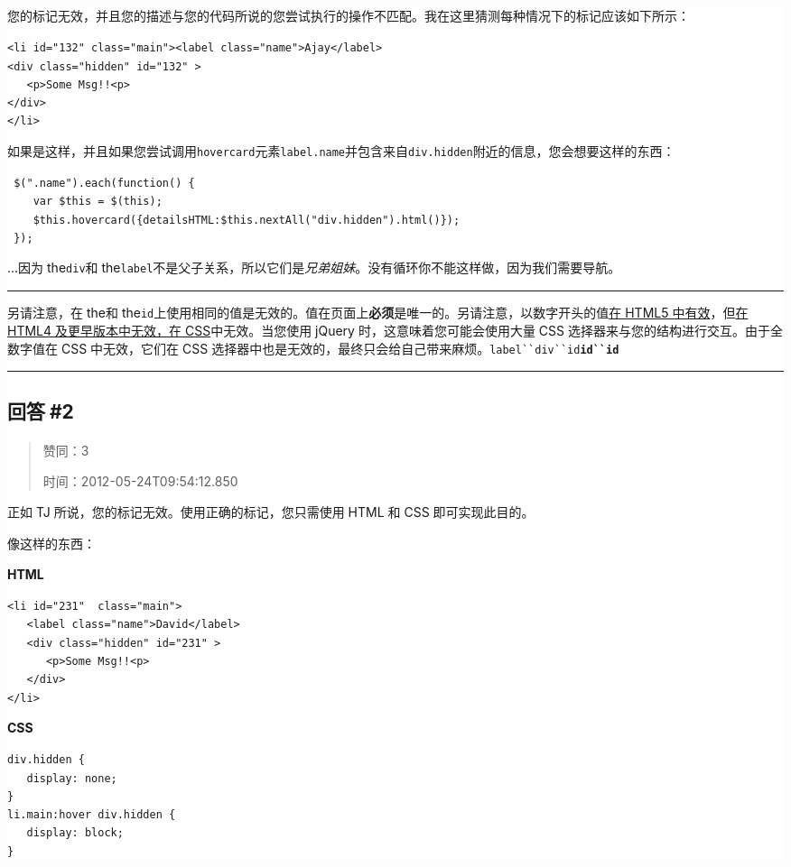 您的标记无效，并且您的描述与您的代码所说的您尝试执行的操作不匹配。我在这里猜测每种情况下的标记应该如下所示：

```
<li id="132" class="main"><label class="name">Ajay</label>
<div class="hidden" id="132" >
   <p>Some Msg!!<p>
</div>
</li> 
```

如果是这样，并且如果您尝试调用`hovercard`元素`label.name`并包含来自`div.hidden`附近的信息，您会想要这样的东西：

```
 $(".name").each(function() {
    var $this = $(this);
    $this.hovercard({detailsHTML:$this.nextAll("div.hidden").html()});
 }); 
```

...因为 the`div`和 the`label`不是父子关系，所以它们是*兄弟姐妹*。没有循环你不能这样做，因为我们需要导航。

* * *

另请注意，在 the和 the`id`上使用相同的值是无效的。值在页面上**必须**是唯一的。另请注意，以数字开头的值[在 HTML5 中有效](http://www.w3.org/TR/html5/elements.html#the-id-attribute)，但[在 HTML4 及更早版本中](http://www.w3.org/TR/html401/types.html#type-name)[无效，在 CSS](http://www.w3.org/TR/CSS21/syndata.html#value-def-identifier)中无效。当您使用 jQuery 时，这意味着您可能会使用大量 CSS 选择器来与您的结构进行交互。由于全数字值在 CSS 中无效，它们在 CSS 选择器中也是无效的，最终只会给自己带来麻烦。`label``div``id`**`id``id`**

 *** * *

## 回答 #2

> 赞同：3
> 
> 时间：2012-05-24T09:54:12.850

正如 TJ 所说，您的标记无效。使用正确的标记，您只需使用 HTML 和 CSS 即可实现此目的。

像这样的东西：

**HTML**

```
<li id="231"  class="main">
   <label class="name">David</label>
   <div class="hidden" id="231" >
      <p>Some Msg!!<p>
   </div>
</li> 
```

**CSS**

```
div.hidden {
   display: none;
}
li.main:hover div.hidden {
   display: block;
} 
```
